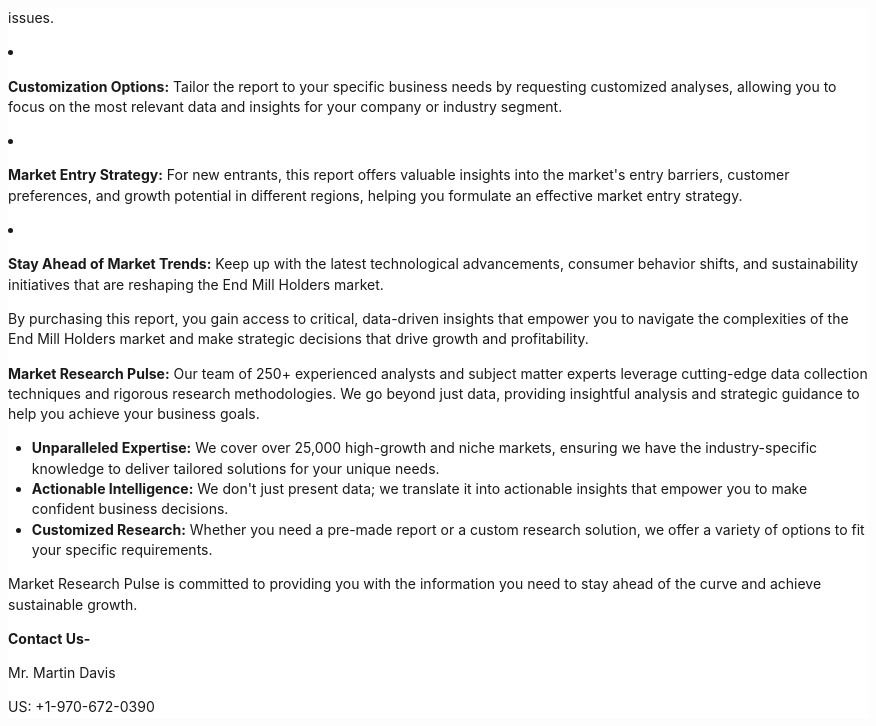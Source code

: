issues.</p></li><li><p><strong>Customization Options:</strong> Tailor the report to your specific business needs by requesting customized analyses, allowing you to focus on the most relevant data and insights for your company or industry segment.</p></li><li><p><strong>Market Entry Strategy:</strong> For new entrants, this report offers valuable insights into the market's entry barriers, customer preferences, and growth potential in different regions, helping you formulate an effective market entry strategy.</p></li><li><p><strong>Stay Ahead of Market Trends:</strong> Keep up with the latest technological advancements, consumer behavior shifts, and sustainability initiatives that are reshaping the End Mill Holders market.</p></li></ol><p>By purchasing this report, you gain access to critical, data-driven insights that empower you to navigate the complexities of the End Mill Holders market and make strategic decisions that drive growth and profitability.</p><p><strong>Market Research Pulse:</strong>&nbsp;Our team of 250+ experienced analysts and subject matter experts leverage cutting-edge data collection techniques and rigorous research methodologies. We go beyond just data, providing insightful analysis and strategic guidance to help you achieve your business goals.</p><ul><li><strong>Unparalleled Expertise:</strong>&nbsp;We cover over 25,000 high-growth and niche markets, ensuring we have the industry-specific knowledge to deliver tailored solutions for your unique needs.</li><li><strong>Actionable Intelligence:</strong>&nbsp;We don't just present data; we translate it into actionable insights that empower you to make confident business decisions.</li><li><strong>Customized Research:</strong>&nbsp;Whether you need a pre-made report or a custom research solution, we offer a variety of options to fit your specific requirements.</li></ul><p>Market Research Pulse is committed to providing you with the information you need to stay ahead of the curve and achieve sustainable growth.</p><p><strong>Contact Us-</strong></p><p>Mr. Martin Davis</p><p>US: +1-970-672-0390</p>
